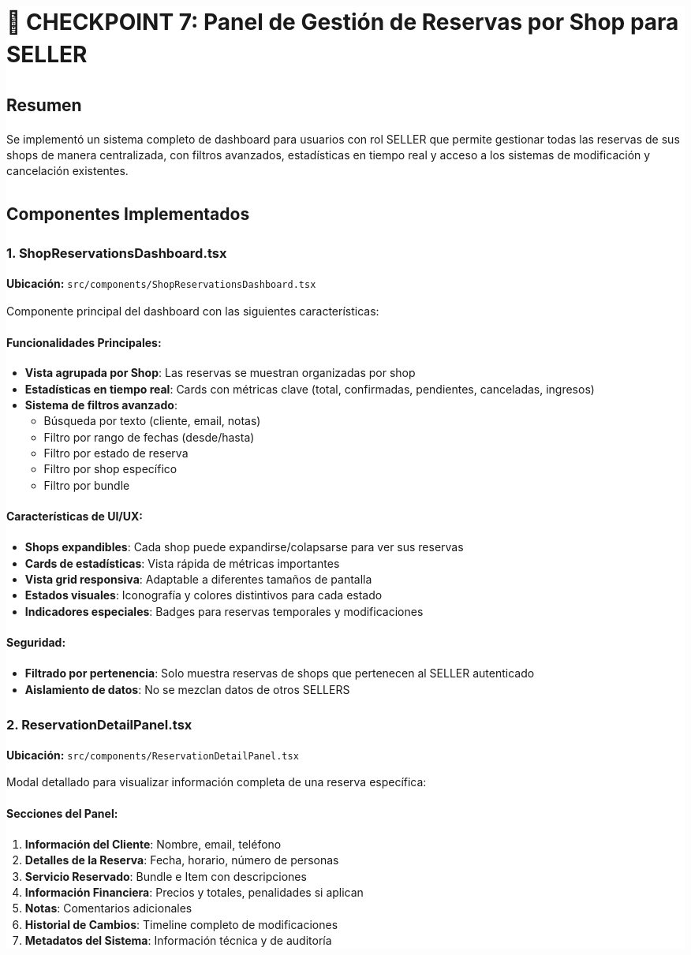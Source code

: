 # 🎯 CHECKPOINT 7: Panel de Gestión de Reservas por Shop para SELLER

## Resumen
Se implementó un sistema completo de dashboard para usuarios con rol SELLER que permite gestionar todas las reservas de sus shops de manera centralizada, con filtros avanzados, estadísticas en tiempo real y acceso a los sistemas de modificación y cancelación existentes.

## Componentes Implementados

### 1. ShopReservationsDashboard.tsx
**Ubicación:** `src/components/ShopReservationsDashboard.tsx`

Componente principal del dashboard con las siguientes características:

#### Funcionalidades Principales:
- **Vista agrupada por Shop**: Las reservas se muestran organizadas por shop
- **Estadísticas en tiempo real**: Cards con métricas clave (total, confirmadas, pendientes, canceladas, ingresos)
- **Sistema de filtros avanzado**:
  - Búsqueda por texto (cliente, email, notas)
  - Filtro por rango de fechas (desde/hasta)
  - Filtro por estado de reserva
  - Filtro por shop específico
  - Filtro por bundle

#### Características de UI/UX:
- **Shops expandibles**: Cada shop puede expandirse/colapsarse para ver sus reservas
- **Cards de estadísticas**: Vista rápida de métricas importantes
- **Vista grid responsiva**: Adaptable a diferentes tamaños de pantalla
- **Estados visuales**: Iconografía y colores distintivos para cada estado
- **Indicadores especiales**: Badges para reservas temporales y modificaciones

#### Seguridad:
- **Filtrado por pertenencia**: Solo muestra reservas de shops que pertenecen al SELLER autenticado
- **Aislamiento de datos**: No se mezclan datos de otros SELLERS

### 2. ReservationDetailPanel.tsx
**Ubicación:** `src/components/ReservationDetailPanel.tsx`

Modal detallado para visualizar información completa de una reserva específica:

#### Secciones del Panel:
1. **Información del Cliente**: Nombre, email, teléfono
2. **Detalles de la Reserva**: Fecha, horario, número de personas
3. **Servicio Reservado**: Bundle e Item con descripciones
4. **Información Financiera**: Precios y totales, penalidades si aplican
5. **Notas**: Comentarios adicionales
6. **Historial de Cambios**: Timeline completo de modificaciones
7. **Metadatos del Sistema**: Información técnica y de auditoría

